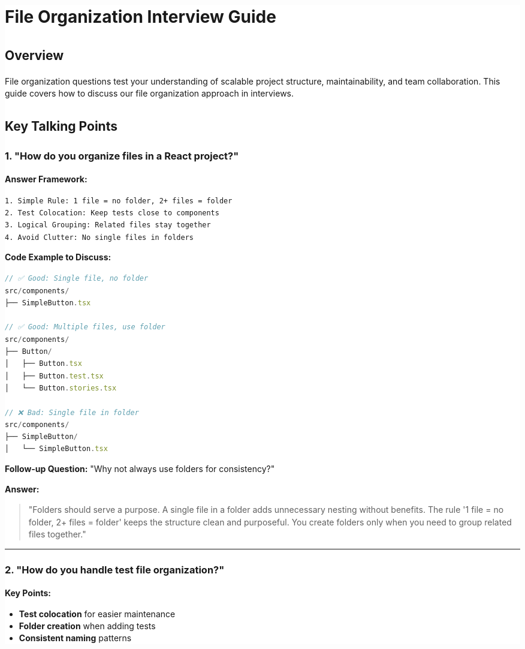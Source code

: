 # File Organization Interview Guide

## Overview

File organization questions test your understanding of scalable project structure, maintainability, and team collaboration. This guide covers how to discuss our file organization approach in interviews.

## Key Talking Points

### 1. **"How do you organize files in a React project?"**

**Answer Framework:**
```
1. Simple Rule: 1 file = no folder, 2+ files = folder
2. Test Colocation: Keep tests close to components
3. Logical Grouping: Related files stay together
4. Avoid Clutter: No single files in folders
```

**Code Example to Discuss:**
```typescript
// ✅ Good: Single file, no folder
src/components/
├── SimpleButton.tsx

// ✅ Good: Multiple files, use folder
src/components/
├── Button/
│   ├── Button.tsx
│   ├── Button.test.tsx
│   └── Button.stories.tsx

// ❌ Bad: Single file in folder
src/components/
├── SimpleButton/
│   └── SimpleButton.tsx
```

**Follow-up Question:** "Why not always use folders for consistency?"

**Answer:**
> "Folders should serve a purpose. A single file in a folder adds unnecessary nesting without benefits. The rule '1 file = no folder, 2+ files = folder' keeps the structure clean and purposeful. You create folders only when you need to group related files together."

---

### 2. **"How do you handle test file organization?"**

**Key Points:**
- **Test colocation** for easier maintenance
- **Folder creation** when adding tests
- **Consistent naming** patterns
